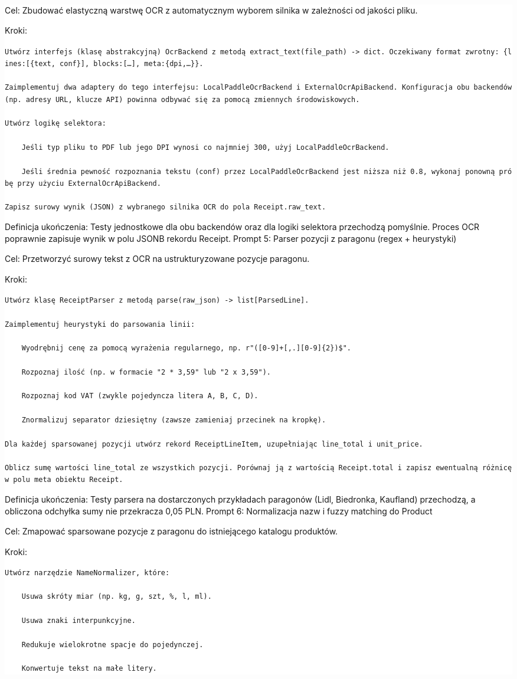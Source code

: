 Cel: Zbudować elastyczną warstwę OCR z automatycznym wyborem silnika w zależności od jakości pliku.

Kroki:

    Utwórz interfejs (klasę abstrakcyjną) OcrBackend z metodą extract_text(file_path) -> dict. Oczekiwany format zwrotny: {lines:[{text, conf}], blocks:[…], meta:{dpi,…}}.

    Zaimplementuj dwa adaptery do tego interfejsu: LocalPaddleOcrBackend i ExternalOcrApiBackend. Konfiguracja obu backendów (np. adresy URL, klucze API) powinna odbywać się za pomocą zmiennych środowiskowych.

    Utwórz logikę selektora:

        Jeśli typ pliku to PDF lub jego DPI wynosi co najmniej 300, użyj LocalPaddleOcrBackend.

        Jeśli średnia pewność rozpoznania tekstu (conf) przez LocalPaddleOcrBackend jest niższa niż 0.8, wykonaj ponowną próbę przy użyciu ExternalOcrApiBackend.

    Zapisz surowy wynik (JSON) z wybranego silnika OCR do pola Receipt.raw_text.

Definicja ukończenia: Testy jednostkowe dla obu backendów oraz dla logiki selektora przechodzą pomyślnie. Proces OCR poprawnie zapisuje wynik w polu JSONB rekordu Receipt.
Prompt 5: Parser pozycji z paragonu (regex + heurystyki)

Cel: Przetworzyć surowy tekst z OCR na ustrukturyzowane pozycje paragonu.

Kroki:

    Utwórz klasę ReceiptParser z metodą parse(raw_json) -> list[ParsedLine].

    Zaimplementuj heurystyki do parsowania linii:

        Wyodrębnij cenę za pomocą wyrażenia regularnego, np. r"([0-9]+[,.][0-9]{2})$".

        Rozpoznaj ilość (np. w formacie "2 * 3,59" lub "2 x 3,59").

        Rozpoznaj kod VAT (zwykle pojedyncza litera A, B, C, D).

        Znormalizuj separator dziesiętny (zawsze zamieniaj przecinek na kropkę).

    Dla każdej sparsowanej pozycji utwórz rekord ReceiptLineItem, uzupełniając line_total i unit_price.

    Oblicz sumę wartości line_total ze wszystkich pozycji. Porównaj ją z wartością Receipt.total i zapisz ewentualną różnicę w polu meta obiektu Receipt.

Definicja ukończenia: Testy parsera na dostarczonych przykładach paragonów (Lidl, Biedronka, Kaufland) przechodzą, a obliczona odchyłka sumy nie przekracza 0,05 PLN.
Prompt 6: Normalizacja nazw i fuzzy matching do Product

Cel: Zmapować sparsowane pozycje z paragonu do istniejącego katalogu produktów.

Kroki:

    Utwórz narzędzie NameNormalizer, które:

        Usuwa skróty miar (np. kg, g, szt, %, l, ml).

        Usuwa znaki interpunkcyjne.

        Redukuje wielokrotne spacje do pojedynczej.

        Konwertuje tekst na małe litery.
